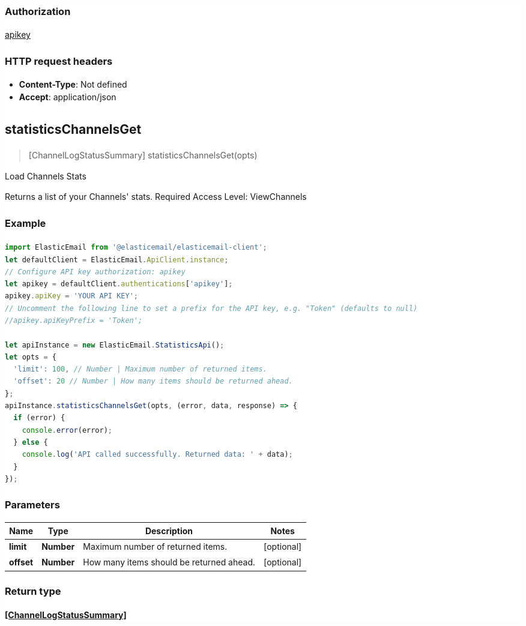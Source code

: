 ### Authorization

[apikey](../README.md#apikey)

### HTTP request headers

- **Content-Type**: Not defined
- **Accept**: application/json


## statisticsChannelsGet

> [ChannelLogStatusSummary] statisticsChannelsGet(opts)

Load Channels Stats

Returns a list of your Channels&#39; stats. Required Access Level: ViewChannels

### Example

```javascript
import ElasticEmail from '@elasticemail/elasticemail-client';
let defaultClient = ElasticEmail.ApiClient.instance;
// Configure API key authorization: apikey
let apikey = defaultClient.authentications['apikey'];
apikey.apiKey = 'YOUR API KEY';
// Uncomment the following line to set a prefix for the API key, e.g. "Token" (defaults to null)
//apikey.apiKeyPrefix = 'Token';

let apiInstance = new ElasticEmail.StatisticsApi();
let opts = {
  'limit': 100, // Number | Maximum number of returned items.
  'offset': 20 // Number | How many items should be returned ahead.
};
apiInstance.statisticsChannelsGet(opts, (error, data, response) => {
  if (error) {
    console.error(error);
  } else {
    console.log('API called successfully. Returned data: ' + data);
  }
});
```

### Parameters


Name | Type | Description  | Notes
------------- | ------------- | ------------- | -------------
 **limit** | **Number**| Maximum number of returned items. | [optional] 
 **offset** | **Number**| How many items should be returned ahead. | [optional] 

### Return type

[**[ChannelLogStatusSummary]**](ChannelLogStatusSummary.md)
